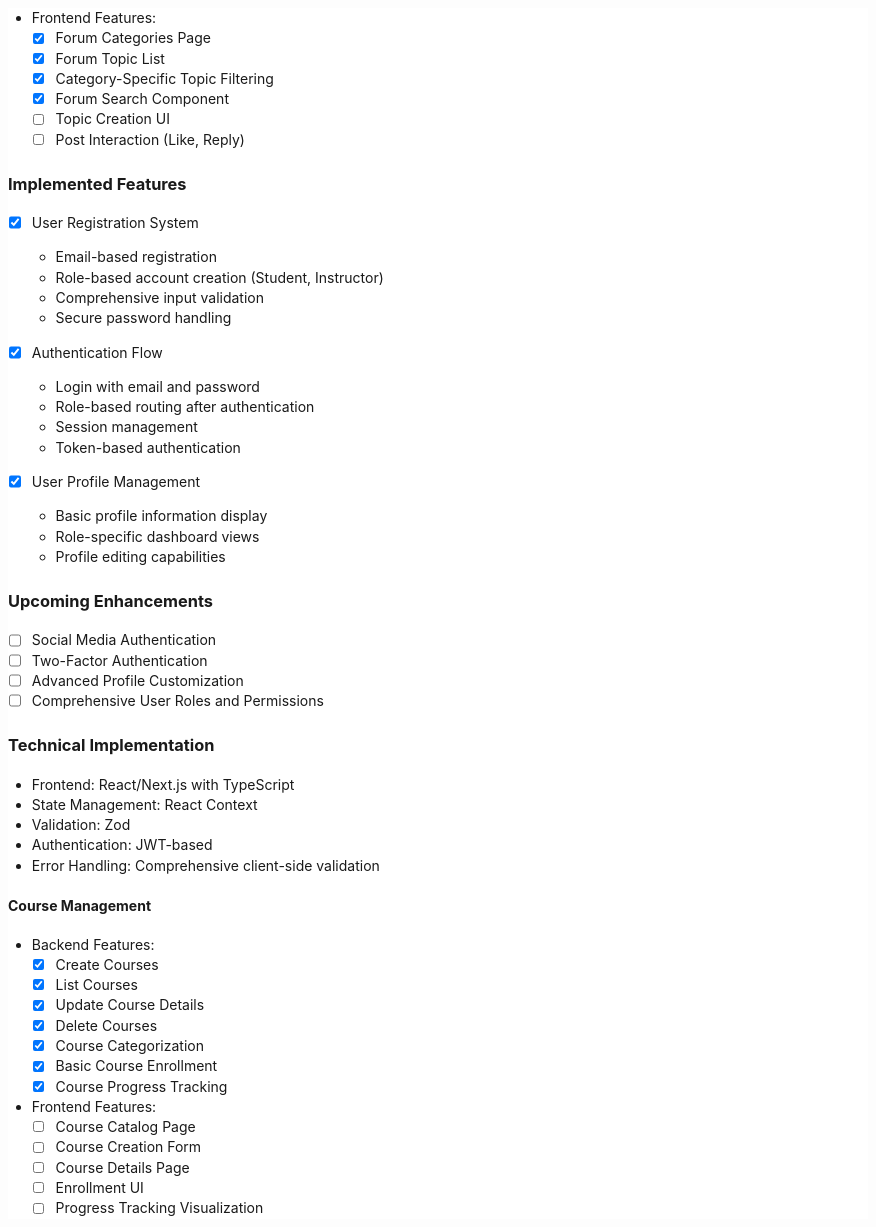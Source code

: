 - Frontend Features:
  - [x] Forum Categories Page
  - [x] Forum Topic List
  - [x] Category-Specific Topic Filtering
  - [x] Forum Search Component
  - [ ] Topic Creation UI
  - [ ] Post Interaction (Like, Reply)

### Implemented Features
- [x] User Registration System
  - Email-based registration
  - Role-based account creation (Student, Instructor)
  - Comprehensive input validation
  - Secure password handling

- [x] Authentication Flow
  - Login with email and password
  - Role-based routing after authentication
  - Session management
  - Token-based authentication

- [x] User Profile Management
  - Basic profile information display
  - Role-specific dashboard views
  - Profile editing capabilities

### Upcoming Enhancements
- [ ] Social Media Authentication
- [ ] Two-Factor Authentication
- [ ] Advanced Profile Customization
- [ ] Comprehensive User Roles and Permissions

### Technical Implementation
- Frontend: React/Next.js with TypeScript
- State Management: React Context
- Validation: Zod
- Authentication: JWT-based
- Error Handling: Comprehensive client-side validation

#### Course Management
- Backend Features:
  - [x] Create Courses
  - [x] List Courses
  - [x] Update Course Details
  - [x] Delete Courses
  - [x] Course Categorization
  - [x] Basic Course Enrollment
  - [x] Course Progress Tracking

- Frontend Features:
  - [ ] Course Catalog Page
  - [ ] Course Creation Form
  - [ ] Course Details Page
  - [ ] Enrollment UI
  - [ ] Progress Tracking Visualization
